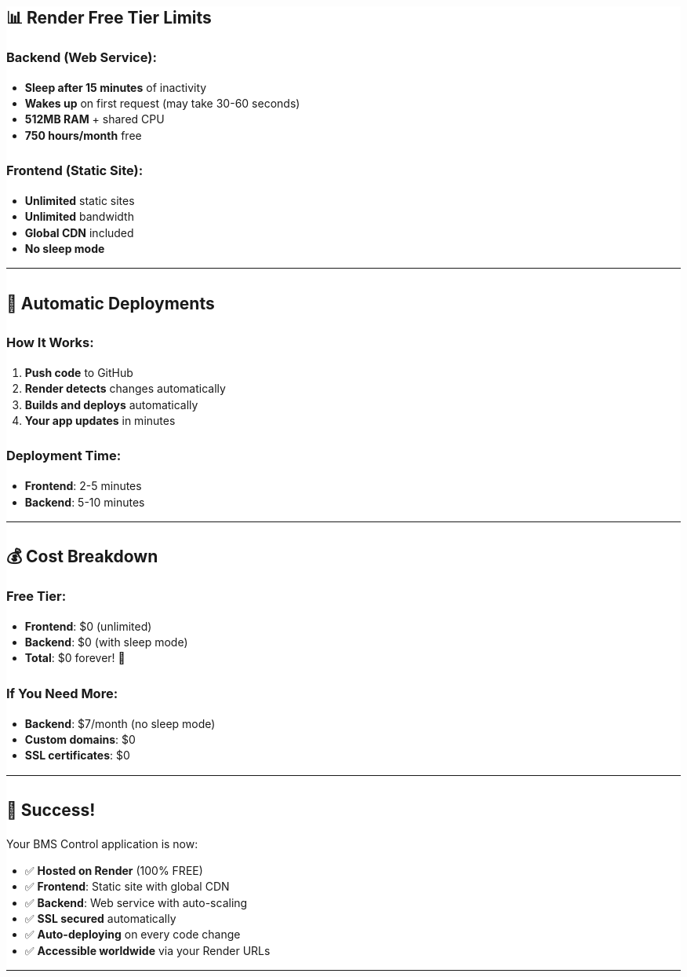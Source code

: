 
## 📊 **Render Free Tier Limits**

### **Backend (Web Service):**
- **Sleep after 15 minutes** of inactivity
- **Wakes up** on first request (may take 30-60 seconds)
- **512MB RAM** + shared CPU
- **750 hours/month** free

### **Frontend (Static Site):**
- **Unlimited** static sites
- **Unlimited** bandwidth
- **Global CDN** included
- **No sleep mode**

---

## 🚀 **Automatic Deployments**

### **How It Works:**
1. **Push code** to GitHub
2. **Render detects** changes automatically
3. **Builds and deploys** automatically
4. **Your app updates** in minutes

### **Deployment Time:**
- **Frontend**: 2-5 minutes
- **Backend**: 5-10 minutes

---

## 💰 **Cost Breakdown**

### **Free Tier:**
- **Frontend**: $0 (unlimited)
- **Backend**: $0 (with sleep mode)
- **Total**: $0 forever! 🎉

### **If You Need More:**
- **Backend**: $7/month (no sleep mode)
- **Custom domains**: $0
- **SSL certificates**: $0

---

## 🎉 **Success!**

Your BMS Control application is now:
- ✅ **Hosted on Render** (100% FREE)
- ✅ **Frontend**: Static site with global CDN
- ✅ **Backend**: Web service with auto-scaling
- ✅ **SSL secured** automatically
- ✅ **Auto-deploying** on every code change
- ✅ **Accessible worldwide** via your Render URLs

---